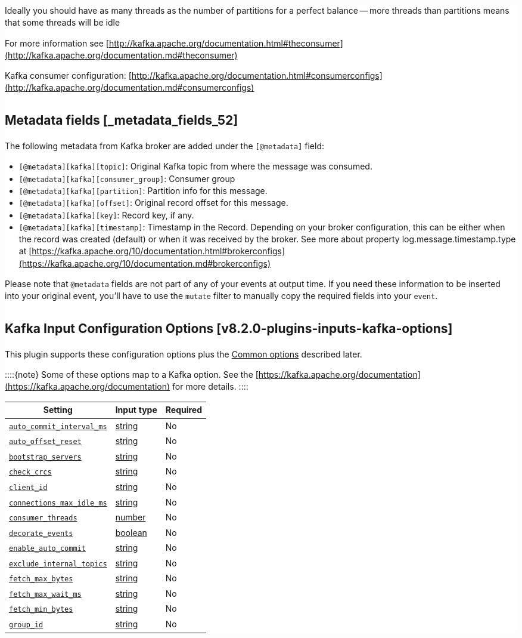 Ideally you should have as many threads as the number of partitions for a perfect balance — more threads than partitions means that some threads will be idle

For more information see [http://kafka.apache.org/documentation.html#theconsumer](http://kafka.apache.org/documentation.md#theconsumer)

Kafka consumer configuration: [http://kafka.apache.org/documentation.html#consumerconfigs](http://kafka.apache.org/documentation.md#consumerconfigs)


## Metadata fields [_metadata_fields_52]

The following metadata from Kafka broker are added under the `[@metadata]` field:

* `[@metadata][kafka][topic]`: Original Kafka topic from where the message was consumed.
* `[@metadata][kafka][consumer_group]`: Consumer group
* `[@metadata][kafka][partition]`: Partition info for this message.
* `[@metadata][kafka][offset]`: Original record offset for this message.
* `[@metadata][kafka][key]`: Record key, if any.
* `[@metadata][kafka][timestamp]`: Timestamp in the Record. Depending on your broker configuration, this can be either when the record was created (default) or when it was received by the broker. See more about property log.message.timestamp.type at [https://kafka.apache.org/10/documentation.html#brokerconfigs](https://kafka.apache.org/10/documentation.md#brokerconfigs)

Please note that `@metadata` fields are not part of any of your events at output time. If you need these information to be inserted into your original event, you’ll have to use the `mutate` filter to manually copy the required fields into your `event`.


## Kafka Input Configuration Options [v8.2.0-plugins-inputs-kafka-options]

This plugin supports these configuration options plus the [Common options](v8-2-0-plugins-inputs-kafka.md#v8.2.0-plugins-inputs-kafka-common-options) described later.

::::{note}
Some of these options map to a Kafka option. See the [https://kafka.apache.org/documentation](https://kafka.apache.org/documentation) for more details.
::::


| Setting | Input type | Required |
| --- | --- | --- |
| [`auto_commit_interval_ms`](v8-2-0-plugins-inputs-kafka.md#v8.2.0-plugins-inputs-kafka-auto_commit_interval_ms) | [string](logstash://reference/configuration-file-structure.md#string) | No |
| [`auto_offset_reset`](v8-2-0-plugins-inputs-kafka.md#v8.2.0-plugins-inputs-kafka-auto_offset_reset) | [string](logstash://reference/configuration-file-structure.md#string) | No |
| [`bootstrap_servers`](v8-2-0-plugins-inputs-kafka.md#v8.2.0-plugins-inputs-kafka-bootstrap_servers) | [string](logstash://reference/configuration-file-structure.md#string) | No |
| [`check_crcs`](v8-2-0-plugins-inputs-kafka.md#v8.2.0-plugins-inputs-kafka-check_crcs) | [string](logstash://reference/configuration-file-structure.md#string) | No |
| [`client_id`](v8-2-0-plugins-inputs-kafka.md#v8.2.0-plugins-inputs-kafka-client_id) | [string](logstash://reference/configuration-file-structure.md#string) | No |
| [`connections_max_idle_ms`](v8-2-0-plugins-inputs-kafka.md#v8.2.0-plugins-inputs-kafka-connections_max_idle_ms) | [string](logstash://reference/configuration-file-structure.md#string) | No |
| [`consumer_threads`](v8-2-0-plugins-inputs-kafka.md#v8.2.0-plugins-inputs-kafka-consumer_threads) | [number](logstash://reference/configuration-file-structure.md#number) | No |
| [`decorate_events`](v8-2-0-plugins-inputs-kafka.md#v8.2.0-plugins-inputs-kafka-decorate_events) | [boolean](logstash://reference/configuration-file-structure.md#boolean) | No |
| [`enable_auto_commit`](v8-2-0-plugins-inputs-kafka.md#v8.2.0-plugins-inputs-kafka-enable_auto_commit) | [string](logstash://reference/configuration-file-structure.md#string) | No |
| [`exclude_internal_topics`](v8-2-0-plugins-inputs-kafka.md#v8.2.0-plugins-inputs-kafka-exclude_internal_topics) | [string](logstash://reference/configuration-file-structure.md#string) | No |
| [`fetch_max_bytes`](v8-2-0-plugins-inputs-kafka.md#v8.2.0-plugins-inputs-kafka-fetch_max_bytes) | [string](logstash://reference/configuration-file-structure.md#string) | No |
| [`fetch_max_wait_ms`](v8-2-0-plugins-inputs-kafka.md#v8.2.0-plugins-inputs-kafka-fetch_max_wait_ms) | [string](logstash://reference/configuration-file-structure.md#string) | No |
| [`fetch_min_bytes`](v8-2-0-plugins-inputs-kafka.md#v8.2.0-plugins-inputs-kafka-fetch_min_bytes) | [string](logstash://reference/configuration-file-structure.md#string) | No |
| [`group_id`](v8-2-0-plugins-inputs-kafka.md#v8.2.0-plugins-inputs-kafka-group_id) | [string](logstash://reference/configuration-file-structure.md#string) | No |